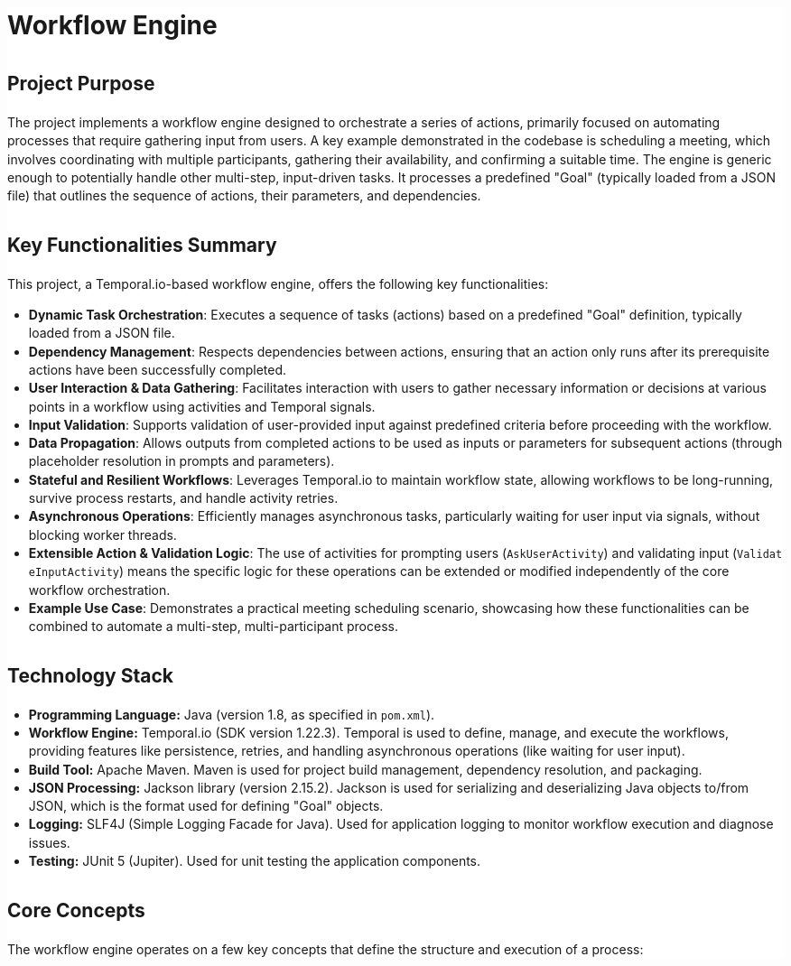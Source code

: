# Workflow Engine

## Project Purpose

The project implements a workflow engine designed to orchestrate a series of actions, primarily focused on automating processes that require gathering input from users. A key example demonstrated in the codebase is scheduling a meeting, which involves coordinating with multiple participants, gathering their availability, and confirming a suitable time. The engine is generic enough to potentially handle other multi-step, input-driven tasks. It processes a predefined "Goal" (typically loaded from a JSON file) that outlines the sequence of actions, their parameters, and dependencies.

## Key Functionalities Summary

This project, a Temporal.io-based workflow engine, offers the following key functionalities:

*   **Dynamic Task Orchestration**: Executes a sequence of tasks (actions) based on a predefined "Goal" definition, typically loaded from a JSON file.
*   **Dependency Management**: Respects dependencies between actions, ensuring that an action only runs after its prerequisite actions have been successfully completed.
*   **User Interaction & Data Gathering**: Facilitates interaction with users to gather necessary information or decisions at various points in a workflow using activities and Temporal signals.
*   **Input Validation**: Supports validation of user-provided input against predefined criteria before proceeding with the workflow.
*   **Data Propagation**: Allows outputs from completed actions to be used as inputs or parameters for subsequent actions (through placeholder resolution in prompts and parameters).
*   **Stateful and Resilient Workflows**: Leverages Temporal.io to maintain workflow state, allowing workflows to be long-running, survive process restarts, and handle activity retries.
*   **Asynchronous Operations**: Efficiently manages asynchronous tasks, particularly waiting for user input via signals, without blocking worker threads.
*   **Extensible Action & Validation Logic**: The use of activities for prompting users (`AskUserActivity`) and validating input (`ValidateInputActivity`) means the specific logic for these operations can be extended or modified independently of the core workflow orchestration.
*   **Example Use Case**: Demonstrates a practical meeting scheduling scenario, showcasing how these functionalities can be combined to automate a multi-step, multi-participant process.

## Technology Stack

*   **Programming Language:** Java (version 1.8, as specified in `pom.xml`).
*   **Workflow Engine:** Temporal.io (SDK version 1.22.3). Temporal is used to define, manage, and execute the workflows, providing features like persistence, retries, and handling asynchronous operations (like waiting for user input).
*   **Build Tool:** Apache Maven. Maven is used for project build management, dependency resolution, and packaging.
*   **JSON Processing:** Jackson library (version 2.15.2). Jackson is used for serializing and deserializing Java objects to/from JSON, which is the format used for defining "Goal" objects.
*   **Logging:** SLF4J (Simple Logging Facade for Java). Used for application logging to monitor workflow execution and diagnose issues.
*   **Testing:** JUnit 5 (Jupiter). Used for unit testing the application components.

## Core Concepts
The workflow engine operates on a few key concepts that define the structure and execution of a process:
